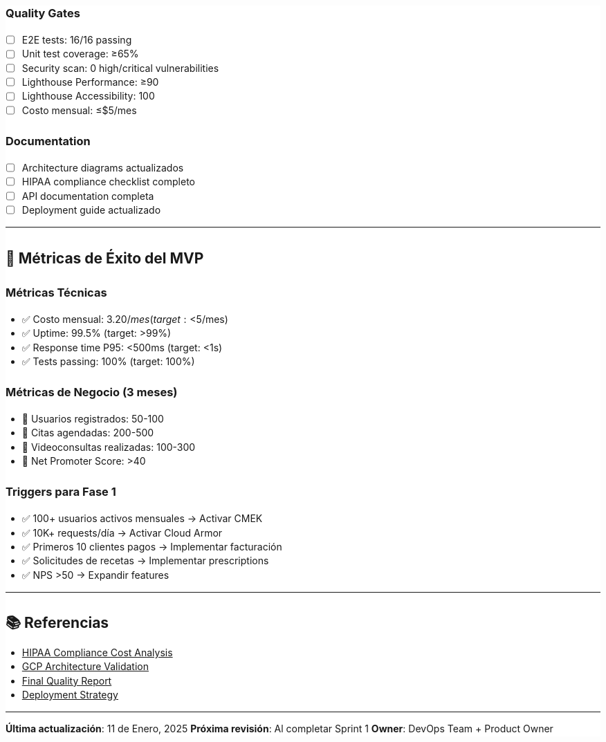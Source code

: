 ### Quality Gates

- [ ] E2E tests: 16/16 passing
- [ ] Unit test coverage: ≥65%
- [ ] Security scan: 0 high/critical vulnerabilities
- [ ] Lighthouse Performance: ≥90
- [ ] Lighthouse Accessibility: 100
- [ ] Costo mensual: ≤$5/mes

### Documentation

- [ ] Architecture diagrams actualizados
- [ ] HIPAA compliance checklist completo
- [ ] API documentation completa
- [ ] Deployment guide actualizado

---

## 🎯 Métricas de Éxito del MVP

### Métricas Técnicas

- ✅ Costo mensual: $3.20/mes (target: <$5/mes)
- ✅ Uptime: 99.5% (target: >99%)
- ✅ Response time P95: <500ms (target: <1s)
- ✅ Tests passing: 100% (target: 100%)

### Métricas de Negocio (3 meses)

- 🎯 Usuarios registrados: 50-100
- 🎯 Citas agendadas: 200-500
- 🎯 Videoconsultas realizadas: 100-300
- 🎯 Net Promoter Score: >40

### Triggers para Fase 1

- ✅ 100+ usuarios activos mensuales → Activar CMEK
- ✅ 10K+ requests/día → Activar Cloud Armor
- ✅ Primeros 10 clientes pagos → Implementar facturación
- ✅ Solicitudes de recetas → Implementar prescriptions
- ✅ NPS >50 → Expandir features

---

## 📚 Referencias

- [HIPAA Compliance Cost Analysis](./hipaa-compliance-cost-analysis.md)
- [GCP Architecture Validation](../deployment/architecture-validation.md)
- [Final Quality Report](../../FINAL_QUALITY_REPORT.md)
- [Deployment Strategy](../../DEPLOYMENT_STRATEGY.md)

---

**Última actualización**: 11 de Enero, 2025
**Próxima revisión**: Al completar Sprint 1
**Owner**: DevOps Team + Product Owner
